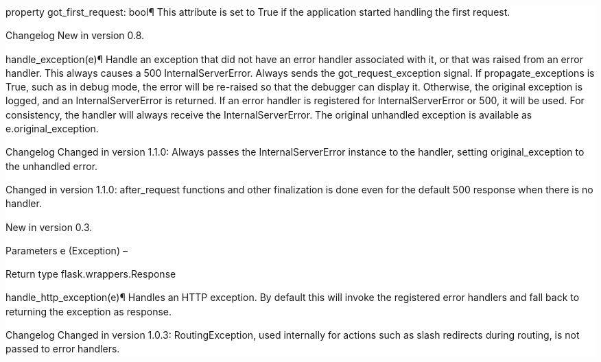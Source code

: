 




property got_first_request: bool¶
This attribute is set to True if the application started
handling the first request.

Changelog
New in version 0.8.





handle_exception(e)¶
Handle an exception that did not have an error handler
associated with it, or that was raised from an error handler.
This always causes a 500 InternalServerError.
Always sends the got_request_exception signal.
If propagate_exceptions is True, such as in debug
mode, the error will be re-raised so that the debugger can
display it. Otherwise, the original exception is logged, and
an InternalServerError is returned.
If an error handler is registered for InternalServerError or
500, it will be used. For consistency, the handler will
always receive the InternalServerError. The original
unhandled exception is available as e.original_exception.

Changelog
Changed in version 1.1.0: Always passes the InternalServerError instance to the
handler, setting original_exception to the unhandled
error.


Changed in version 1.1.0: after_request functions and other finalization is done
even for the default 500 response when there is no handler.


New in version 0.3.


Parameters
e (Exception) – 

Return type
flask.wrappers.Response






handle_http_exception(e)¶
Handles an HTTP exception.  By default this will invoke the
registered error handlers and fall back to returning the
exception as response.

Changelog
Changed in version 1.0.3: RoutingException, used internally for actions such as
 slash redirects during routing, is not passed to error
 handlers.
